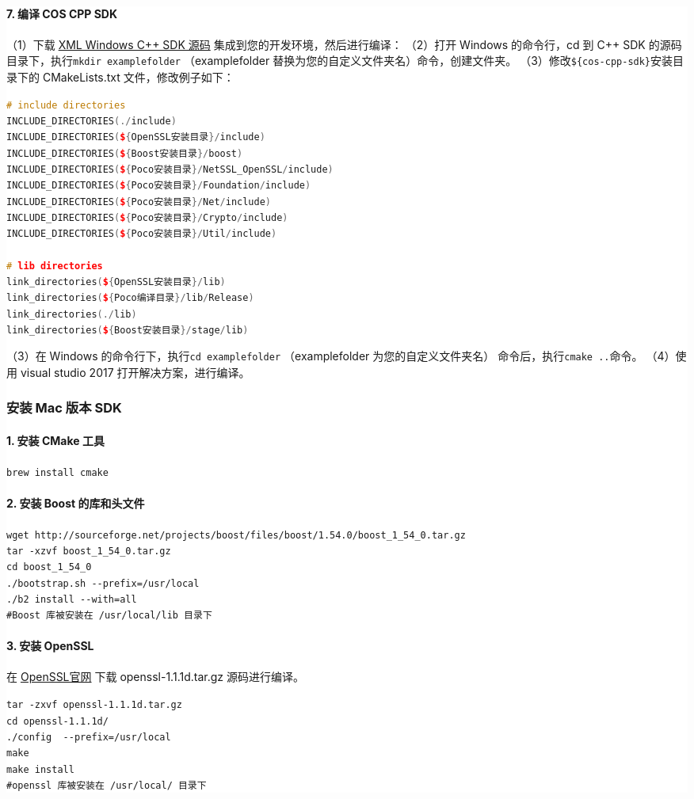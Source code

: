 #### 7. 编译 COS CPP SDK 

（1）下载 [XML Windows C++ SDK 源码](https://github.com/tencentyun/cos-cpp-sdk-v5/tree/windows_dev) 集成到您的开发环境，然后进行编译：
（2）打开 Windows 的命令行，cd 到 C++ SDK 的源码目录下，执行`mkdir examplefolder` （examplefolder 替换为您的自定义文件夹名）命令，创建文件夹。
（3）修改`${cos-cpp-sdk}`安装目录下的 CMakeLists.txt 文件，修改例子如下：

```cpp
# include directories
INCLUDE_DIRECTORIES(./include)
INCLUDE_DIRECTORIES(${OpenSSL安装目录}/include)
INCLUDE_DIRECTORIES(${Boost安装目录}/boost)
INCLUDE_DIRECTORIES(${Poco安装目录}/NetSSL_OpenSSL/include)
INCLUDE_DIRECTORIES(${Poco安装目录}/Foundation/include)
INCLUDE_DIRECTORIES(${Poco安装目录}/Net/include)
INCLUDE_DIRECTORIES(${Poco安装目录}/Crypto/include)
INCLUDE_DIRECTORIES(${Poco安装目录}/Util/include)

# lib directories
link_directories(${OpenSSL安装目录}/lib)
link_directories(${Poco编译目录}/lib/Release)
link_directories(./lib)
link_directories(${Boost安装目录}/stage/lib)
```
（3）在 Windows 的命令行下，执行`cd examplefolder`  （examplefolder 为您的自定义文件夹名） 命令后，执行`cmake ..`命令。
（4）使用 visual studio 2017 打开解决方案，进行编译。

### 安装 Mac 版本 SDK

#### 1. 安装 CMake 工具
```shell
brew install cmake
```

#### 2. 安装 Boost 的库和头文件

```shell
wget http://sourceforge.net/projects/boost/files/boost/1.54.0/boost_1_54_0.tar.gz
tar -xzvf boost_1_54_0.tar.gz
cd boost_1_54_0
./bootstrap.sh --prefix=/usr/local
./b2 install --with=all
#Boost 库被安装在 /usr/local/lib 目录下
```

#### 3. 安装 OpenSSL

在 [OpenSSL官网](https://www.openssl.org/) 下载 openssl-1.1.1d.tar.gz 源码进行编译。

```shell
tar -zxvf openssl-1.1.1d.tar.gz
cd openssl-1.1.1d/
./config  --prefix=/usr/local 
make 
make install
#openssl 库被安装在 /usr/local/ 目录下
```
